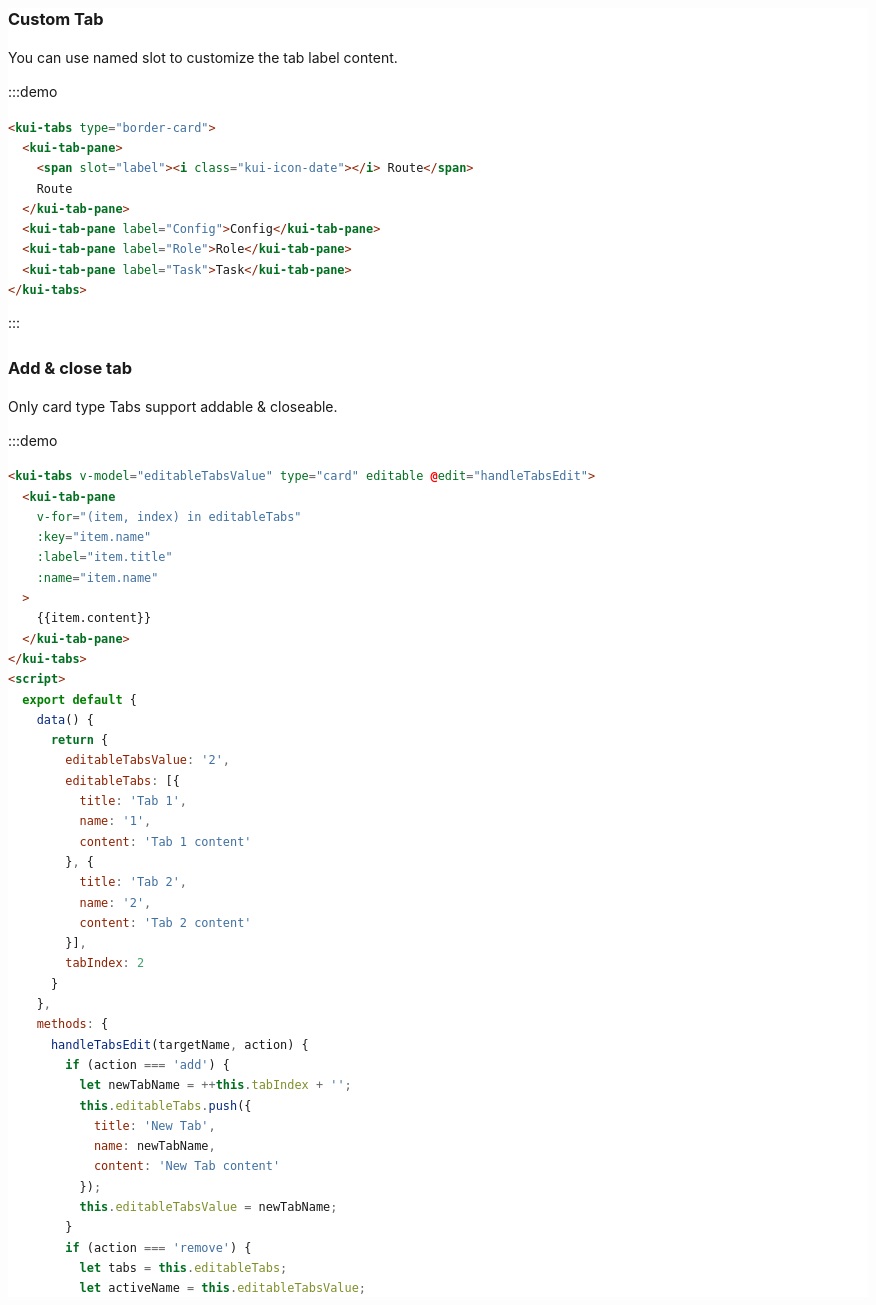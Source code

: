 ### Custom Tab

You can use named slot to customize the tab label content.

:::demo
```html
<kui-tabs type="border-card">
  <kui-tab-pane>
    <span slot="label"><i class="kui-icon-date"></i> Route</span>
    Route
  </kui-tab-pane>
  <kui-tab-pane label="Config">Config</kui-tab-pane>
  <kui-tab-pane label="Role">Role</kui-tab-pane>
  <kui-tab-pane label="Task">Task</kui-tab-pane>
</kui-tabs>
```
:::

### Add & close tab

Only card type Tabs support addable & closeable.

:::demo
```html
<kui-tabs v-model="editableTabsValue" type="card" editable @edit="handleTabsEdit">
  <kui-tab-pane
    v-for="(item, index) in editableTabs"
    :key="item.name"
    :label="item.title"
    :name="item.name"
  >
    {{item.content}}
  </kui-tab-pane>
</kui-tabs>
<script>
  export default {
    data() {
      return {
        editableTabsValue: '2',
        editableTabs: [{
          title: 'Tab 1',
          name: '1',
          content: 'Tab 1 content'
        }, {
          title: 'Tab 2',
          name: '2',
          content: 'Tab 2 content'
        }],
        tabIndex: 2
      }
    },
    methods: {
      handleTabsEdit(targetName, action) {
        if (action === 'add') {
          let newTabName = ++this.tabIndex + '';
          this.editableTabs.push({
            title: 'New Tab',
            name: newTabName,
            content: 'New Tab content'
          });
          this.editableTabsValue = newTabName;
        }
        if (action === 'remove') {
          let tabs = this.editableTabs;
          let activeName = this.editableTabsValue;
```